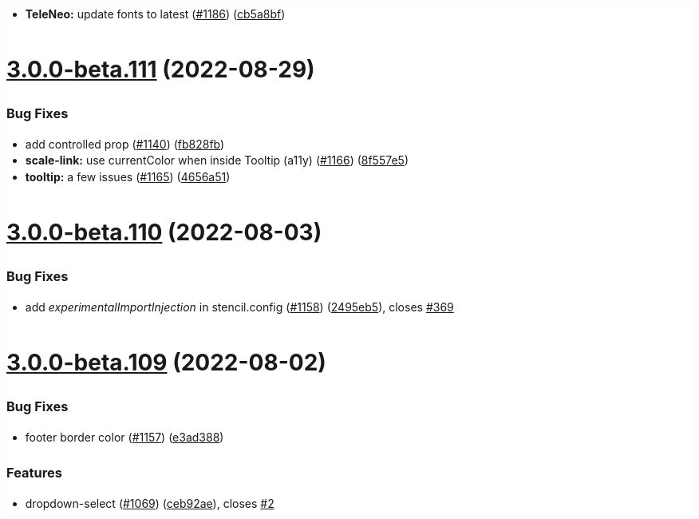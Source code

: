* **TeleNeo:** update fonts to latest ([#1186](https://github.com/telekom/scale/issues/1186)) ([cb5a8bf](https://github.com/telekom/scale/commit/cb5a8bf822f012fb49a577df9254c21c8989f42f))





# [3.0.0-beta.111](https://github.com/telekom/scale/compare/v3.0.0-beta.110...v3.0.0-beta.111) (2022-08-29)


### Bug Fixes

* add controlled prop ([#1140](https://github.com/telekom/scale/issues/1140)) ([fb828fb](https://github.com/telekom/scale/commit/fb828fbdb4f7c3c6342538aab3d0932b0766011e))
* **scale-link:** use currentColor when inside Tooltip (a11y) ([#1166](https://github.com/telekom/scale/issues/1166)) ([8f557e5](https://github.com/telekom/scale/commit/8f557e53a50e8acd5bcbc019e40685fea6dc5d4f))
* **tooltip:** a few issues ([#1165](https://github.com/telekom/scale/issues/1165)) ([4656a51](https://github.com/telekom/scale/commit/4656a5188c8649506d14fc5a2e932e78bc5ea335))





# [3.0.0-beta.110](https://github.com/telekom/scale/compare/v3.0.0-beta.109...v3.0.0-beta.110) (2022-08-03)


### Bug Fixes

* add _experimentalImportInjection_ in stencil.config ([#1158](https://github.com/telekom/scale/issues/1158)) ([2495eb5](https://github.com/telekom/scale/commit/2495eb59243de55838ca6c2c87d31a52e0774331)), closes [#369](https://github.com/telekom/scale/issues/369)





# [3.0.0-beta.109](https://github.com/telekom/scale/compare/v3.0.0-beta.108...v3.0.0-beta.109) (2022-08-02)


### Bug Fixes

* footer border color ([#1157](https://github.com/telekom/scale/issues/1157)) ([e3ad388](https://github.com/telekom/scale/commit/e3ad38863ca63906ea4dfd2269c6c602430697e0))


### Features

* dropdown-select ([#1069](https://github.com/telekom/scale/issues/1069)) ([ceb92ae](https://github.com/telekom/scale/commit/ceb92aed459882369b0cf25c11d50f368aa91b4e)), closes [#2](https://github.com/telekom/scale/issues/2)


